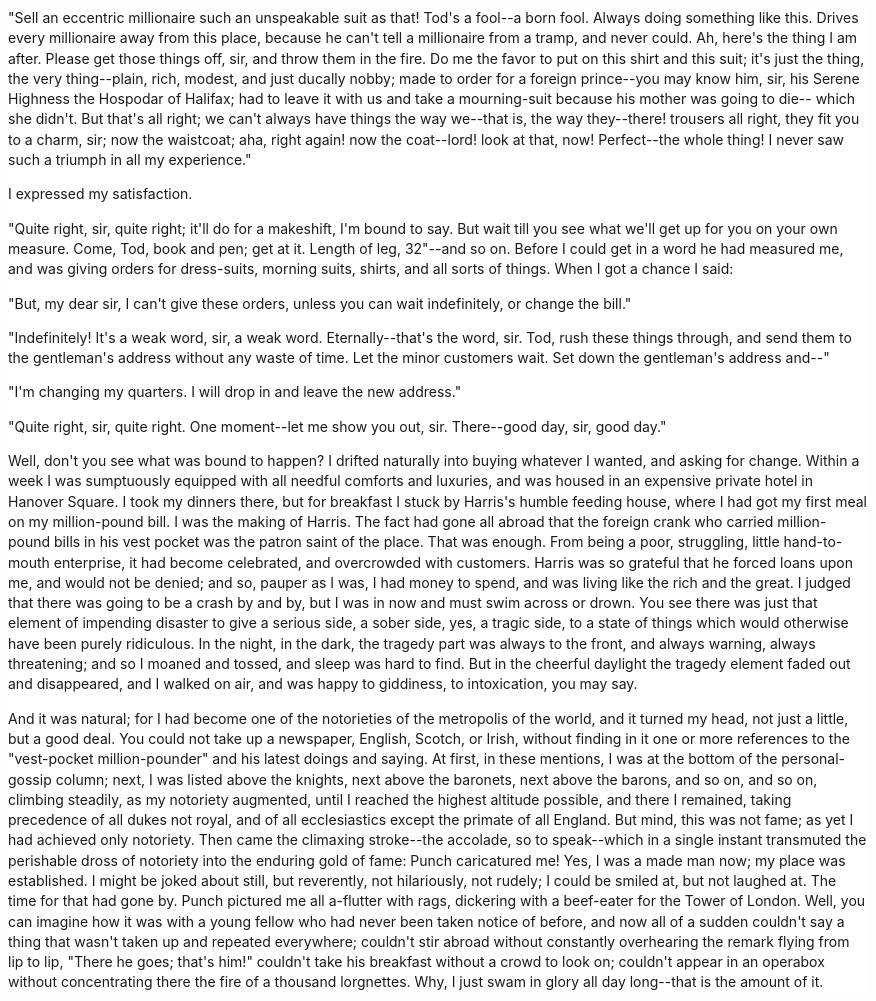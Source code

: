 "Sell an eccentric millionaire such an unspeakable suit as that! Tod's a fool--a born fool. Always doing something like this. Drives every millionaire away from this place, because he can't tell a millionaire from a tramp, and never could. Ah, here's the thing I am after. Please get those things off, sir, and throw them in the fire. Do me the favor to put on this shirt and this suit; it's just the thing, the very thing--plain, rich, modest, and just ducally nobby; made to order for a foreign prince--you may know him, sir, his Serene Highness the Hospodar of Halifax; had to leave it with us and take a mourning-suit because his mother was going to die-- which she didn't. But that's all right; we can't always have things the way we--that is, the way they--there! trousers all right, they fit you to a charm, sir; now the waistcoat; aha, right again! now the coat--lord! look at that, now! Perfect--the whole thing! I never saw such a triumph in all my experience."

I expressed my satisfaction.

"Quite right, sir, quite right; it'll do for a makeshift, I'm bound to say. But wait till you see what we'll get up for you on your own measure. Come, Tod, book and pen; get at it. Length of leg, 32"--and so on. Before I could get in a word he had measured me, and was giving orders for dress-suits, morning suits, shirts, and all sorts of things. When I got a chance I said:

"But, my dear sir, I can't give these orders, unless you can wait indefinitely, or change the bill."

"Indefinitely! It's a weak word, sir, a weak word. Eternally--that's the word, sir. Tod, rush these things through, and send them to the gentleman's address without any waste of time. Let the minor customers wait. Set down the gentleman's address and--"

"I'm changing my quarters. I will drop in and leave the new address."

"Quite right, sir, quite right. One moment--let me show you out, sir. There--good day, sir, good day."

Well, don't you see what was bound to happen? I drifted naturally into buying whatever I wanted, and asking for change. Within a week I was sumptuously equipped with all needful comforts and luxuries, and was housed in an expensive private hotel in Hanover Square. I took my dinners there, but for breakfast I stuck by Harris's humble feeding house, where I had got my first meal on my million-pound bill. I was the making of Harris. The fact had gone all abroad that the foreign crank who carried million-pound bills in his vest pocket was the patron saint of the place. That was enough. From being a poor, struggling, little hand-to-mouth enterprise, it had become celebrated, and overcrowded with customers. Harris was so grateful that he forced loans upon me, and would not be denied; and so, pauper as I was, I had money to spend, and was living like the rich and the great. I judged that there was going to be a crash by and by, but I was in now and must swim across or drown. You see there was just that element of impending disaster to give a serious side, a sober side, yes, a tragic side, to a state of things which would otherwise have been purely ridiculous. In the night, in the dark, the tragedy part was always to the front, and always warning, always threatening; and so I moaned and tossed, and sleep was hard to find. But in the cheerful daylight the tragedy element faded out and disappeared, and I walked on air, and was happy to giddiness, to intoxication, you may say.

And it was natural; for I had become one of the notorieties of the metropolis of the world, and it turned my head, not just a little, but a good deal. You could not take up a newspaper, English, Scotch, or Irish, without finding in it one or more references to the "vest-pocket million-pounder" and his latest doings and saying. At first, in these mentions, I was at the bottom of the personal-gossip column; next, I was listed above the knights, next above the baronets, next above the barons, and so on, and so on, climbing steadily, as my notoriety augmented, until I reached the highest altitude possible, and there I remained, taking precedence of all dukes not royal, and of all ecclesiastics except the primate of all England. But mind, this was not fame; as yet I had achieved only notoriety. Then came the climaxing stroke--the accolade, so to speak--which in a single instant transmuted the perishable dross of notoriety into the enduring gold of fame: Punch caricatured me! Yes, I was a made man now; my place was established. I might be joked about still, but reverently, not hilariously, not rudely; I could be smiled at, but not laughed at. The time for that had gone by. Punch pictured me all a-flutter with rags, dickering with a beef-eater for the Tower of London. Well, you can imagine how it was with a young fellow who had never been taken notice of before, and now all of a sudden couldn't say a thing that wasn't taken up and repeated everywhere; couldn't stir abroad without constantly overhearing the remark flying from lip to lip, "There he goes; that's him!" couldn't take his breakfast without a crowd to look on; couldn't appear in an operabox without concentrating there the fire of a thousand lorgnettes. Why, I just swam in glory all day long--that is the amount of it.
